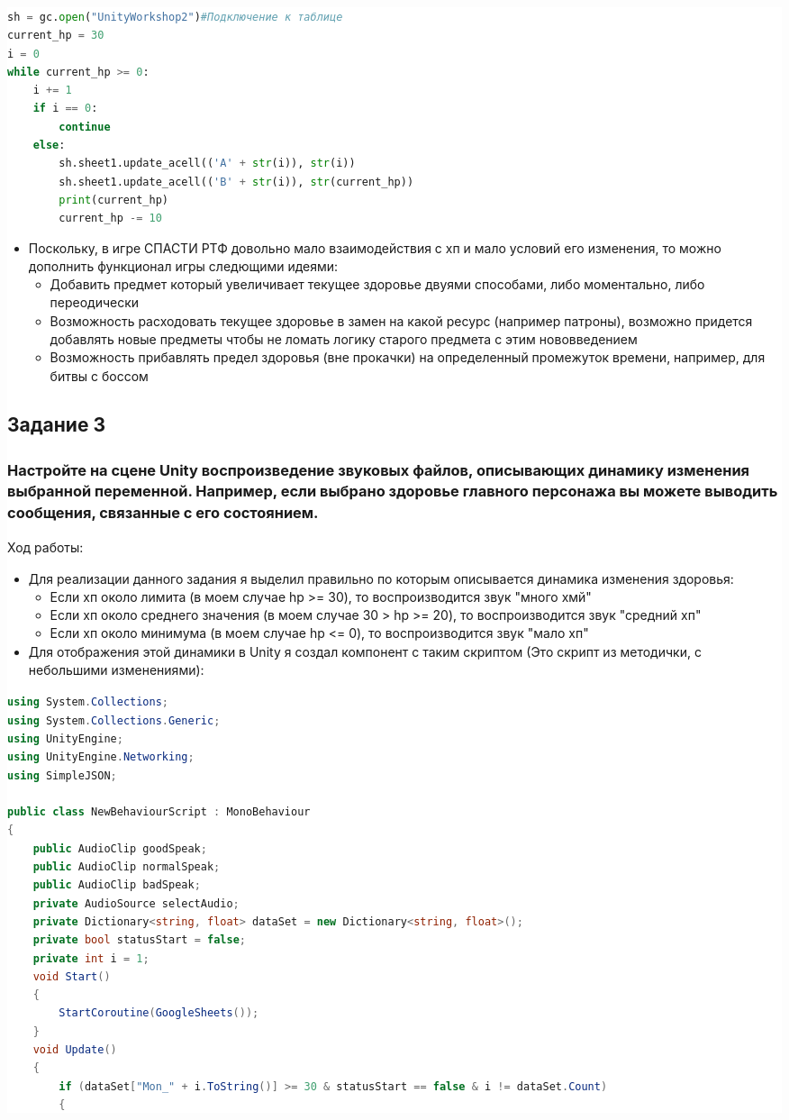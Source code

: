 ```Python
sh = gc.open("UnityWorkshop2")#Подключение к таблице
current_hp = 30
i = 0
while current_hp >= 0:
    i += 1
    if i == 0:
        continue
    else:
        sh.sheet1.update_acell(('A' + str(i)), str(i))
        sh.sheet1.update_acell(('B' + str(i)), str(current_hp))
        print(current_hp)
        current_hp -= 10
```
- Поскольку, в игре СПАСТИ РТФ довольно мало взаимодействия с хп и мало условий его изменения, то можно дополнить функционал игры следющими идеями:
    - Добавить предмет который увеличивает текущее здоровье двуями способами, либо моментально, либо переодически
    - Возможность расходовать текущее здоровье в замен на какой ресурс (например патроны), возможно придется добавлять новые предметы чтобы не ломать логику              старого предмета с этим нововведением
    - Возможность прибавлять предел здоровья (вне прокачки) на определенный промежуток времени, например, для битвы с боссом


## Задание 3
### Настройте на сцене Unity воспроизведение звуковых файлов, описывающих динамику изменения выбранной переменной. Например, если выбрано здоровье главного персонажа вы можете выводить сообщения, связанные с его состоянием.
Ход работы:
- Для реализации данного задания я выделил правильно по которым описывается динамика изменения здоровья:
    - Если хп около лимита (в моем случае hp >= 30), то воспроизводится звук "много хмй"
    - Если хп около среднего значения (в моем случае 30 > hp >= 20), то воспроизводится звук "средний хп"
    - Если хп около минимума (в моем случае hp <= 0), то воспроизводится звук "мало хп"
- Для отображения этой динамики в Unity я создал компонент с таким скриптом (Это скрипт из методички, с небольшими изменениями):
```C#
using System.Collections;
using System.Collections.Generic;
using UnityEngine;
using UnityEngine.Networking;
using SimpleJSON;

public class NewBehaviourScript : MonoBehaviour
{
    public AudioClip goodSpeak;
    public AudioClip normalSpeak;
    public AudioClip badSpeak;
    private AudioSource selectAudio;
    private Dictionary<string, float> dataSet = new Dictionary<string, float>();
    private bool statusStart = false;
    private int i = 1;
    void Start()
    {
        StartCoroutine(GoogleSheets());
    }
    void Update()
    {
        if (dataSet["Mon_" + i.ToString()] >= 30 & statusStart == false & i != dataSet.Count)
        {
```